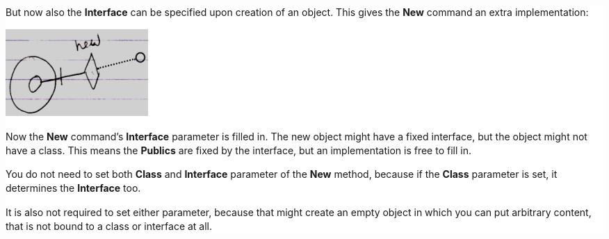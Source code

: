 But now also the __Interface__ can be specified upon creation of an object. This gives the __New__ command an extra implementation:

![](images/2.%20Interface%20Aspect.050.png)

Now the __New__ command’s __Interface__ parameter is filled in. The new object might have a fixed interface, but the object might not have a class. This means the __Publics__ are fixed by the interface, but an implementation is free to fill in.

You do not need to set both __Class__ and __Interface__ parameter of the __New__ method, because if the __Class__ parameter is set, it determines the __Interface__ too.

It is also not required to set either parameter, because that might create an empty object in which you can put arbitrary content, that is not bound to a class or interface at all.